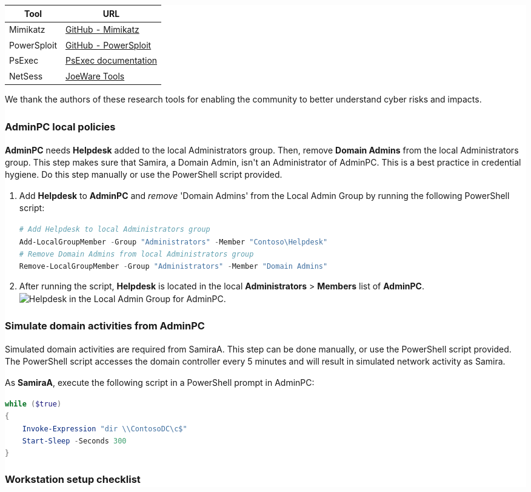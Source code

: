 | Tool | URL |
|----|-----|
| Mimikatz | [GitHub - Mimikatz](https://github.com/gentilkiwi/mimikatz) |
| PowerSploit | [GitHub - PowerSploit](https://github.com/PowerShellMafia/PowerSploit) |
| PsExec | [PsExec documentation](/sysinternals/downloads/psexec) |
| NetSess | [JoeWare Tools](https://www.joeware.net/freetools/) |

We thank the authors of these research tools for enabling the community to better understand cyber risks and impacts.

### AdminPC local policies

**AdminPC** needs **Helpdesk** added to the local Administrators group. Then, remove **Domain Admins** from the local Administrators group. This step makes sure that Samira, a Domain Admin, isn't an Administrator of AdminPC. This is a best practice in credential hygiene. Do this step manually or use the PowerShell script provided.

1. Add **Helpdesk** to **AdminPC** and *remove* 'Domain Admins' from the Local Admin Group by running the following PowerShell script:

    ```powershell
    # Add Helpdesk to local Administrators group
    Add-LocalGroupMember -Group "Administrators" -Member "Contoso\Helpdesk"
    # Remove Domain Admins from local Administrators group
    Remove-LocalGroupMember -Group "Administrators" -Member "Domain Admins"
    ```

1. After running the script, **Helpdesk** is located in the local **Administrators** > **Members** list of **AdminPC**.
![Helpdesk in the Local Admin Group for AdminPC.](media/playbook-labsetup-localgrouppolicies1.png)

### Simulate domain activities from AdminPC

Simulated domain activities are required from SamiraA. This step can be done manually, or use the PowerShell script provided. The PowerShell script accesses the domain controller every 5 minutes and will result in simulated network activity as Samira.

As **SamiraA**, execute the following script in a PowerShell prompt in AdminPC:

```powerShell
while ($true)
{
    Invoke-Expression "dir \\ContosoDC\c$"
    Start-Sleep -Seconds 300
}
```

### Workstation setup checklist
